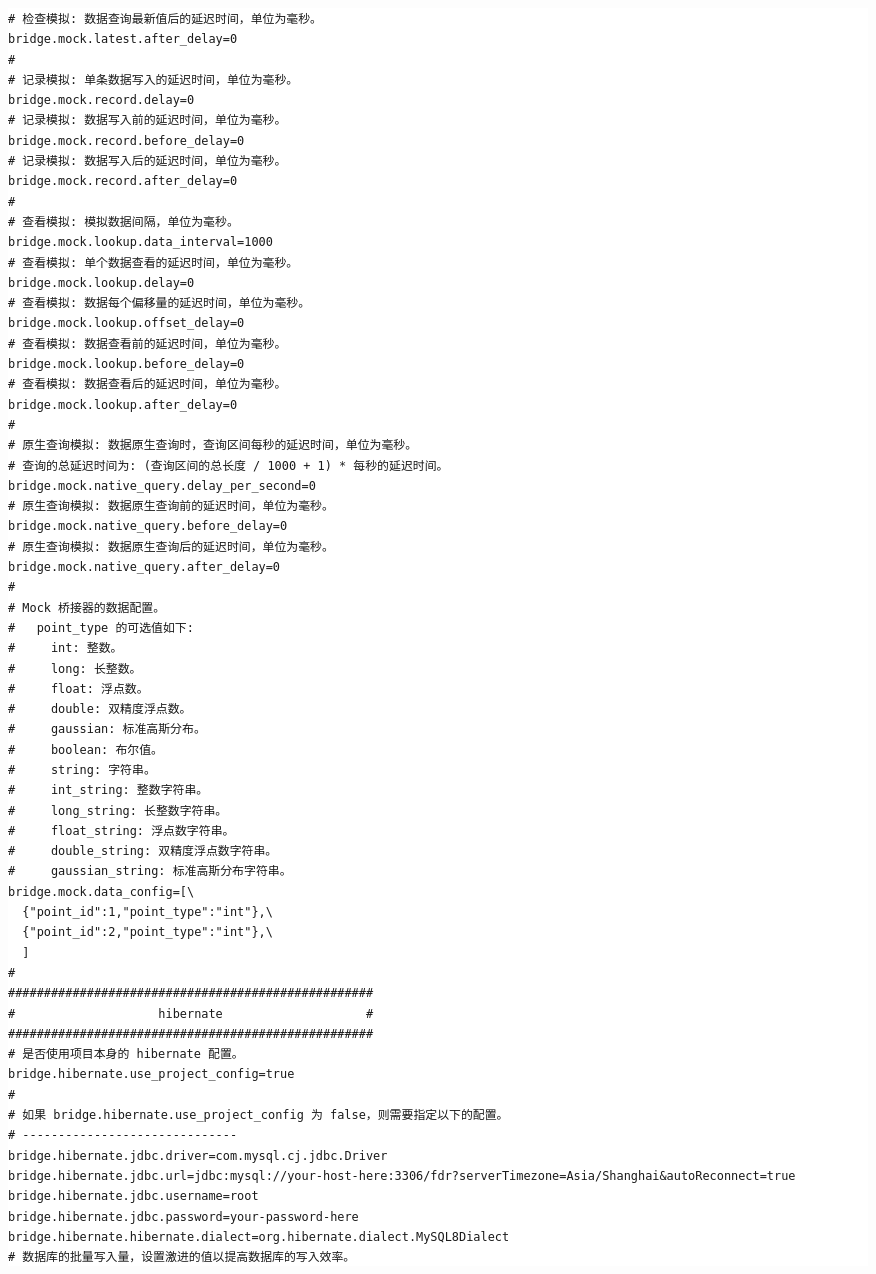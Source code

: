 ```properties
# 检查模拟: 数据查询最新值后的延迟时间，单位为毫秒。
bridge.mock.latest.after_delay=0
#
# 记录模拟: 单条数据写入的延迟时间，单位为毫秒。
bridge.mock.record.delay=0
# 记录模拟: 数据写入前的延迟时间，单位为毫秒。
bridge.mock.record.before_delay=0
# 记录模拟: 数据写入后的延迟时间，单位为毫秒。
bridge.mock.record.after_delay=0
#
# 查看模拟: 模拟数据间隔，单位为毫秒。
bridge.mock.lookup.data_interval=1000
# 查看模拟: 单个数据查看的延迟时间，单位为毫秒。
bridge.mock.lookup.delay=0
# 查看模拟: 数据每个偏移量的延迟时间，单位为毫秒。
bridge.mock.lookup.offset_delay=0
# 查看模拟: 数据查看前的延迟时间，单位为毫秒。
bridge.mock.lookup.before_delay=0
# 查看模拟: 数据查看后的延迟时间，单位为毫秒。
bridge.mock.lookup.after_delay=0
#
# 原生查询模拟: 数据原生查询时，查询区间每秒的延迟时间，单位为毫秒。
# 查询的总延迟时间为: (查询区间的总长度 / 1000 + 1) * 每秒的延迟时间。
bridge.mock.native_query.delay_per_second=0
# 原生查询模拟: 数据原生查询前的延迟时间，单位为毫秒。
bridge.mock.native_query.before_delay=0
# 原生查询模拟: 数据原生查询后的延迟时间，单位为毫秒。
bridge.mock.native_query.after_delay=0
#
# Mock 桥接器的数据配置。
#   point_type 的可选值如下:
#     int: 整数。
#     long: 长整数。
#     float: 浮点数。
#     double: 双精度浮点数。
#     gaussian: 标准高斯分布。
#     boolean: 布尔值。
#     string: 字符串。
#     int_string: 整数字符串。
#     long_string: 长整数字符串。
#     float_string: 浮点数字符串。
#     double_string: 双精度浮点数字符串。
#     gaussian_string: 标准高斯分布字符串。
bridge.mock.data_config=[\
  {"point_id":1,"point_type":"int"},\
  {"point_id":2,"point_type":"int"},\
  ]
#
###################################################
#                    hibernate                    #
###################################################
# 是否使用项目本身的 hibernate 配置。
bridge.hibernate.use_project_config=true
#
# 如果 bridge.hibernate.use_project_config 为 false，则需要指定以下的配置。
# ------------------------------
bridge.hibernate.jdbc.driver=com.mysql.cj.jdbc.Driver
bridge.hibernate.jdbc.url=jdbc:mysql://your-host-here:3306/fdr?serverTimezone=Asia/Shanghai&autoReconnect=true
bridge.hibernate.jdbc.username=root
bridge.hibernate.jdbc.password=your-password-here
bridge.hibernate.hibernate.dialect=org.hibernate.dialect.MySQL8Dialect
# 数据库的批量写入量，设置激进的值以提高数据库的写入效率。
```